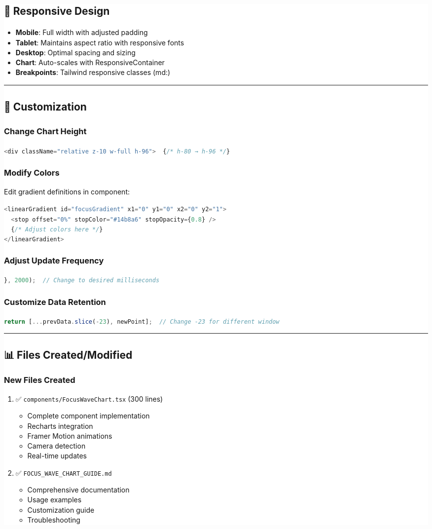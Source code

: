 
## 📱 Responsive Design

- **Mobile**: Full width with adjusted padding
- **Tablet**: Maintains aspect ratio with responsive fonts
- **Desktop**: Optimal spacing and sizing
- **Chart**: Auto-scales with ResponsiveContainer
- **Breakpoints**: Tailwind responsive classes (md:)

---

## 🔧 Customization

### Change Chart Height
```typescript
<div className="relative z-10 w-full h-96">  {/* h-80 → h-96 */}
```

### Modify Colors
Edit gradient definitions in component:
```typescript
<linearGradient id="focusGradient" x1="0" y1="0" x2="0" y2="1">
  <stop offset="0%" stopColor="#14b8a6" stopOpacity={0.8} />
  {/* Adjust colors here */}
</linearGradient>
```

### Adjust Update Frequency
```typescript
}, 2000);  // Change to desired milliseconds
```

### Customize Data Retention
```typescript
return [...prevData.slice(-23), newPoint];  // Change -23 for different window
```

---

## 📊 Files Created/Modified

### New Files Created
1. ✅ `components/FocusWaveChart.tsx` (300 lines)
   - Complete component implementation
   - Recharts integration
   - Framer Motion animations
   - Camera detection
   - Real-time updates

2. ✅ `FOCUS_WAVE_CHART_GUIDE.md`
   - Comprehensive documentation
   - Usage examples
   - Customization guide
   - Troubleshooting
